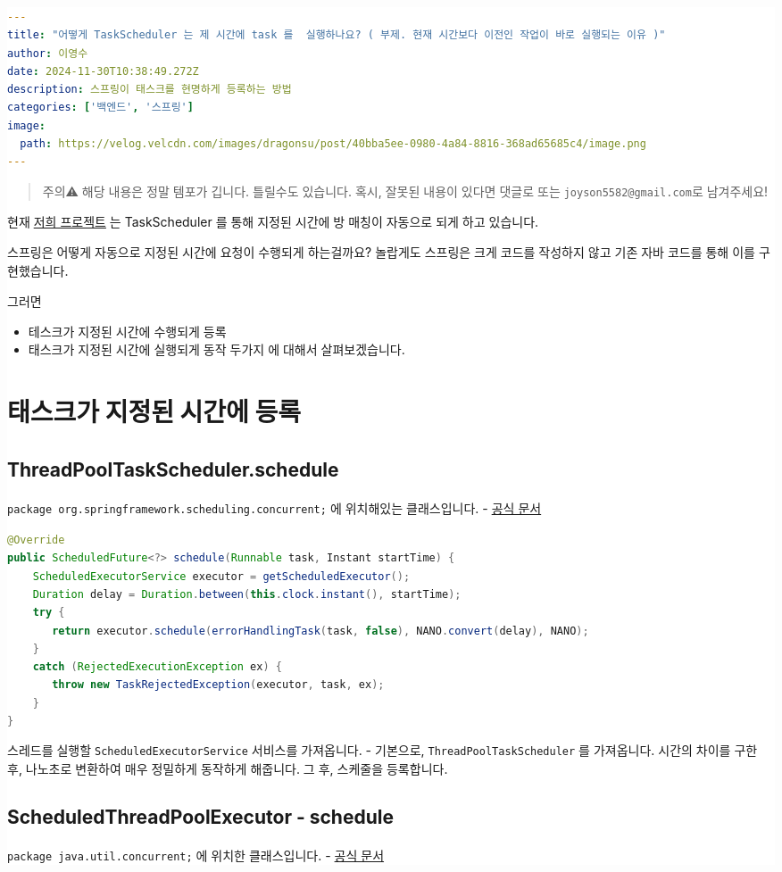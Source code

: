 ```yaml
---
title: "어떻게 TaskScheduler 는 제 시간에 task 를  실행하나요? ( 부제. 현재 시간보다 이전인 작업이 바로 실행되는 이유 )"
author: 이영수
date: 2024-11-30T10:38:49.272Z
description: 스프링이 태스크를 현명하게 등록하는 방법
categories: ['백엔드', '스프링']
image:
  path: https://velog.velcdn.com/images/dragonsu/post/40bba5ee-0980-4a84-8816-368ad65685c4/image.png
---
```

> 주의⚠️ 해당 내용은 정말 템포가 깁니다. 틀릴수도 있습니다.  혹시, 잘못된 내용이 있다면 댓글로 또는 `joyson5582@gmail.com`로 남겨주세요!

현재 [저희 프로젝트](https://github.com/woowacourse-teams/2024-corea) 는 TaskScheduler 를 통해 지정된 시간에 방 매칭이 자동으로 되게 하고 있습니다.

스프링은 어떻게 자동으로 지정된 시간에 요청이 수행되게 하는걸까요?
놀랍게도 스프링은 크게 코드를 작성하지 않고 기존 자바 코드를 통해 이를 구현했습니다.

그러면
- 테스크가 지정된 시간에 수행되게 등록
- 태스크가 지정된 시간에 실행되게 동작
두가지 에 대해서 살펴보겠습니다.

# 태스크가 지정된 시간에 등록
## ThreadPoolTaskScheduler.schedule

`package org.springframework.scheduling.concurrent;` 에 위치해있는 클래스입니다. - [공식 문서](https://docs.spring.io/spring-framework/docs/current/javadoc-api/org/springframework/scheduling/concurrent/ThreadPoolTaskExecutor.html)

```java
@Override  
public ScheduledFuture<?> schedule(Runnable task, Instant startTime) {  
    ScheduledExecutorService executor = getScheduledExecutor();  
    Duration delay = Duration.between(this.clock.instant(), startTime);  
    try {  
       return executor.schedule(errorHandlingTask(task, false), NANO.convert(delay), NANO);  
    }  
    catch (RejectedExecutionException ex) {  
       throw new TaskRejectedException(executor, task, ex);  
    }  
}
```

스레드를 실행할 `ScheduledExecutorService` 서비스를 가져옵니다. - 기본으로, `ThreadPoolTaskScheduler` 를 가져옵니다.
 시간의 차이를 구한 후, 나노초로 변환하여 매우 정밀하게 동작하게 해줍니다.
 그 후, 스케줄을 등록합니다.

## ScheduledThreadPoolExecutor - schedule
`package java.util.concurrent;` 에 위치한 클래스입니다. - [공식 문서](https://docs.oracle.com/javase/7/docs/api/java/util/concurrent/ScheduledThreadPoolExecutor.html)
